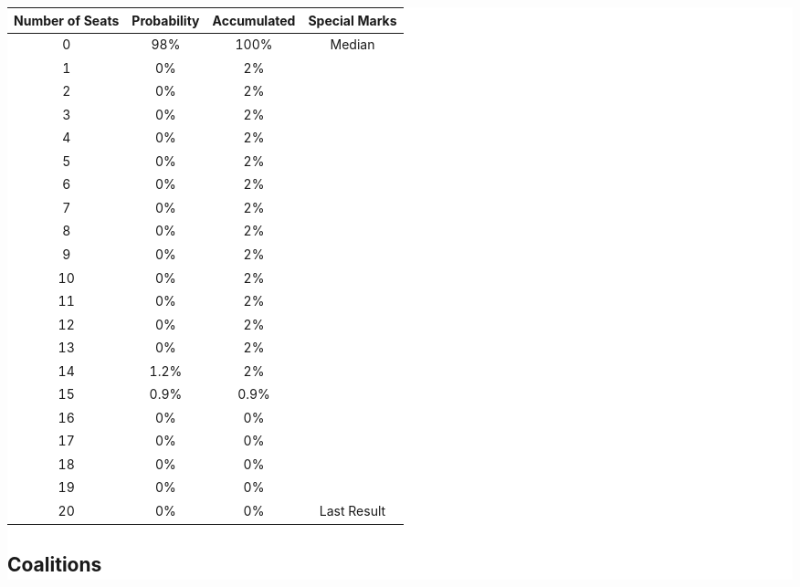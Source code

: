 
| Number of Seats | Probability | Accumulated | Special Marks |
|:---------------:|:-----------:|:-----------:|:-------------:|
| 0 | 98% | 100% | Median |
| 1 | 0% | 2% |  |
| 2 | 0% | 2% |  |
| 3 | 0% | 2% |  |
| 4 | 0% | 2% |  |
| 5 | 0% | 2% |  |
| 6 | 0% | 2% |  |
| 7 | 0% | 2% |  |
| 8 | 0% | 2% |  |
| 9 | 0% | 2% |  |
| 10 | 0% | 2% |  |
| 11 | 0% | 2% |  |
| 12 | 0% | 2% |  |
| 13 | 0% | 2% |  |
| 14 | 1.2% | 2% |  |
| 15 | 0.9% | 0.9% |  |
| 16 | 0% | 0% |  |
| 17 | 0% | 0% |  |
| 18 | 0% | 0% |  |
| 19 | 0% | 0% |  |
| 20 | 0% | 0% | Last Result |


## Coalitions
